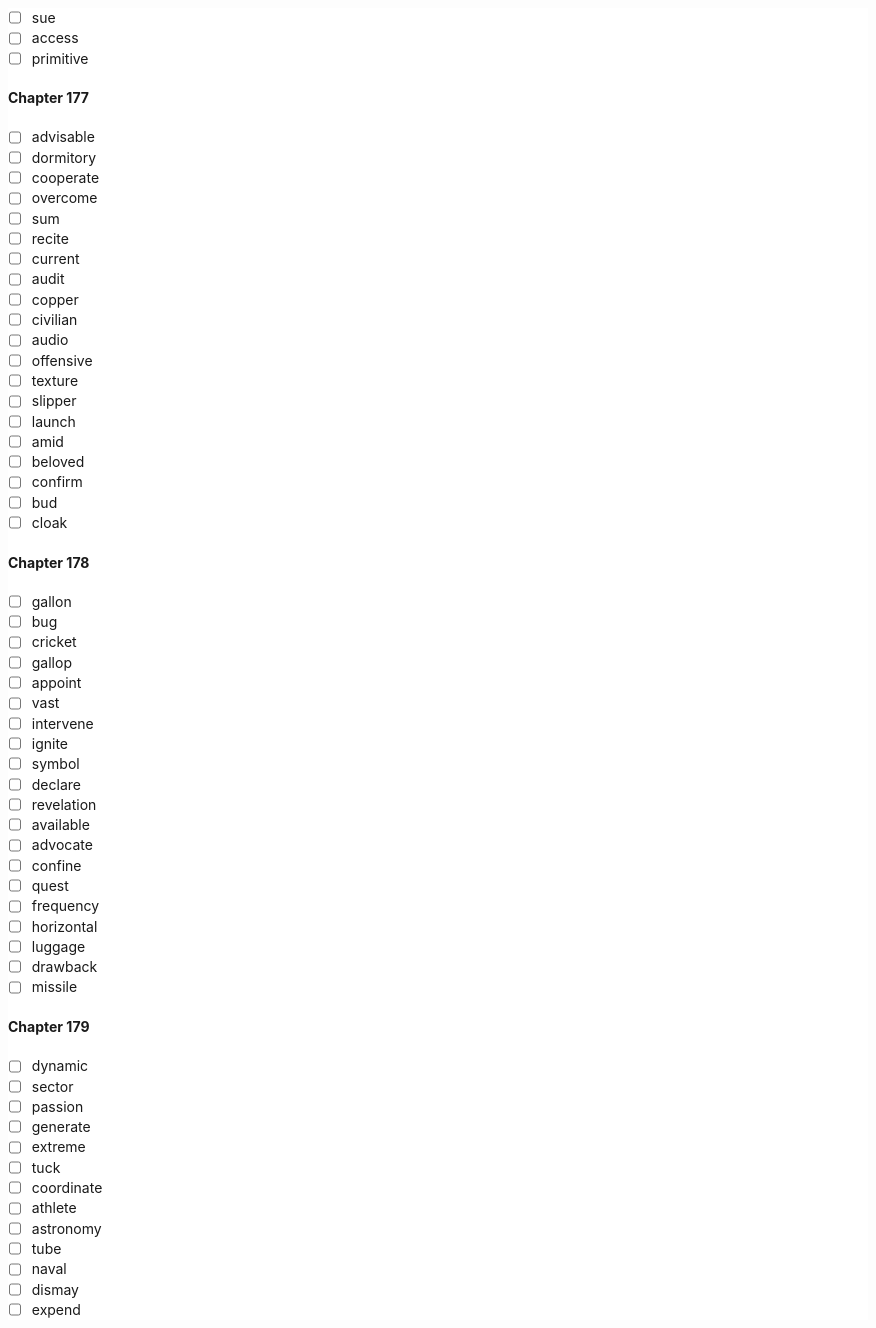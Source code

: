 - [ ] sue
- [ ] access
- [ ] primitive

#### Chapter 177

- [ ] advisable
- [ ] dormitory
- [ ] cooperate
- [ ] overcome
- [ ] sum
- [ ] recite
- [ ] current
- [ ] audit
- [ ] copper
- [ ] civilian
- [ ] audio
- [ ] offensive
- [ ] texture
- [ ] slipper
- [ ] launch
- [ ] amid
- [ ] beloved
- [ ] confirm
- [ ] bud
- [ ] cloak

#### Chapter 178

- [ ] gallon
- [ ] bug
- [ ] cricket
- [ ] gallop
- [ ] appoint
- [ ] vast
- [ ] intervene
- [ ] ignite
- [ ] symbol
- [ ] declare
- [ ] revelation
- [ ] available
- [ ] advocate
- [ ] confine
- [ ] quest
- [ ] frequency
- [ ] horizontal
- [ ] luggage
- [ ] drawback
- [ ] missile

#### Chapter 179

- [ ] dynamic
- [ ] sector
- [ ] passion
- [ ] generate
- [ ] extreme
- [ ] tuck
- [ ] coordinate
- [ ] athlete
- [ ] astronomy
- [ ] tube
- [ ] naval
- [ ] dismay
- [ ] expend